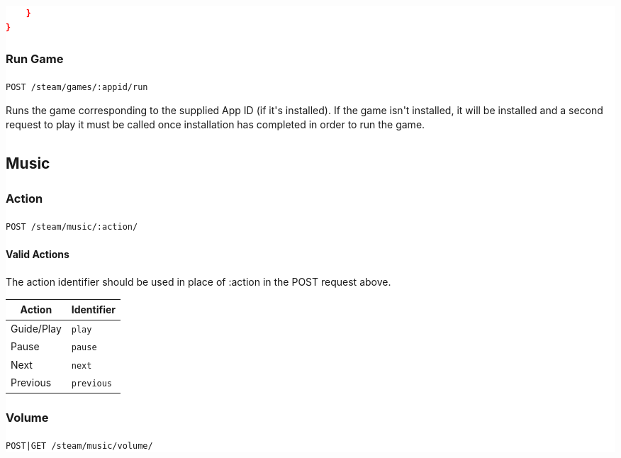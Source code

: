 ```json
    }
}
```
### Run Game
```
POST /steam/games/:appid/run
```
Runs the game corresponding to the supplied App ID (if it's installed). If the game isn't installed, it will be installed and a second request to play it must be called once installation has completed in order to run the game.

## Music

### Action
```
POST /steam/music/:action/
```
#### Valid Actions

The action identifier should be used in place of :action in the POST request above.

<table>
    <thead>
        <tr>
            <th>Action</th>
            <th>Identifier</th>
        </tr>
    </thead>
    <tbody>
        <tr>
            <td>Guide/Play</td>
            <td><code>play</code></td>
        </tr>
        <tr>
            <td>Pause</td>
            <td><code>pause</code></td>
        </tr>
        <tr>
            <td>Next</td>
            <td><code>next</code></td>
        </tr>
        <tr>
            <td>Previous</td>
            <td><code>previous</code></td>
        </tr>
    </tbody>
</table>

### Volume
```
POST|GET /steam/music/volume/
```
